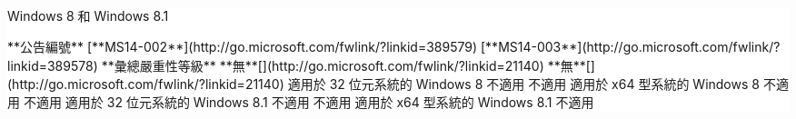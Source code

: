 Windows 8 和 Windows 8.1
</th>
</tr>
<tr>
<td style="border:1px solid black;">
**公告編號**
</td>
<td style="border:1px solid black;">
[**MS14-002**](http://go.microsoft.com/fwlink/?linkid=389579)
</td>
<td style="border:1px solid black;">
[**MS14-003**](http://go.microsoft.com/fwlink/?linkid=389578)
</td>
</tr>
<tr class="alternateRow">
<td style="border:1px solid black;">
**彙總嚴重性等級**
</td>
<td style="border:1px solid black;">
**無**[](http://go.microsoft.com/fwlink/?linkid=21140)
</td>
<td style="border:1px solid black;">
**無**[](http://go.microsoft.com/fwlink/?linkid=21140)
</td>
</tr>
<tr>
<td style="border:1px solid black;">
適用於 32 位元系統的 Windows 8
</td>
<td style="border:1px solid black;">
不適用
</td>
<td style="border:1px solid black;">
不適用
</td>
</tr>
<tr class="alternateRow">
<td style="border:1px solid black;">
適用於 x64 型系統的 Windows 8
</td>
<td style="border:1px solid black;">
不適用
</td>
<td style="border:1px solid black;">
不適用
</td>
</tr>
<tr>
<td style="border:1px solid black;">
適用於 32 位元系統的 Windows 8.1
</td>
<td style="border:1px solid black;">
不適用
</td>
<td style="border:1px solid black;">
不適用
</td>
</tr>
<tr class="alternateRow">
<td style="border:1px solid black;">
適用於 x64 型系統的 Windows 8.1
</td>
<td style="border:1px solid black;">
不適用